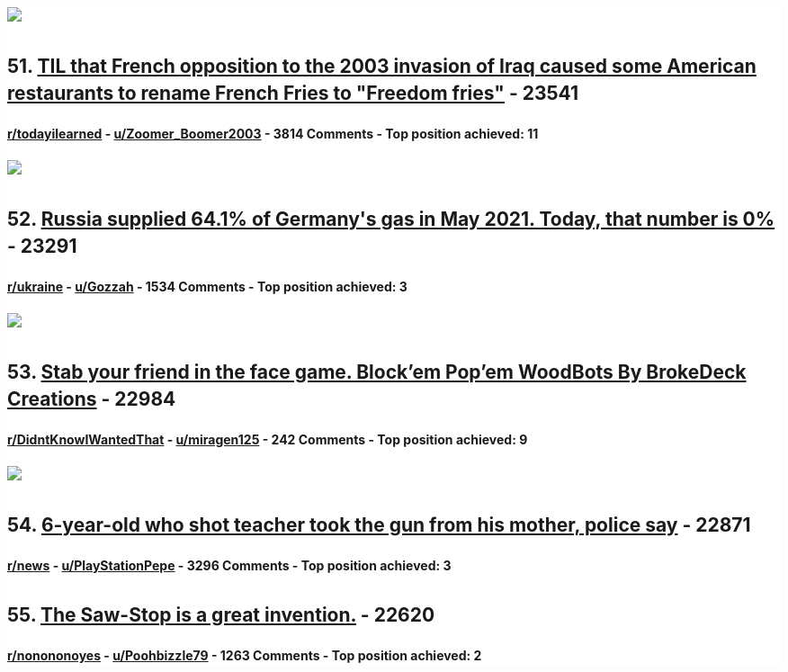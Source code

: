 <a href="https://gfycat.com/gorgeousoldfashionedagouti"><img src="https://b.thumbs.redditmedia.com/qoVK4uC_uXL-5KWVGYk5O-weyUrEcOtwSWIA7NEU02c.jpg"></img></a>

## 51. [TIL that French opposition to the 2003 invasion of Iraq caused some American restaurants to rename French Fries to "Freedom fries"](http://reddit.com/r/todayilearned/comments/107e9s2/til_that_french_opposition_to_the_2003_invasion/) - 23541
#### [r/todayilearned](http://reddit.com/r/todayilearned) - [u/Zoomer_Boomer2003](http://reddit.com/u/Zoomer_Boomer2003) - 3814 Comments - Top position achieved: 11

<a href="https://en.wikipedia.org/wiki/Freedom_fries"><img src="https://b.thumbs.redditmedia.com/YnPqXueuD-ObyaCgWfWh-KRwHudlK7nVflUdNU0uoyY.jpg"></img></a>

## 52. [Russia supplied 64.1% of Germany's gas in May 2021. Today, that number is 0%](http://reddit.com/r/ukraine/comments/107chd5/russia_supplied_641_of_germanys_gas_in_may_2021/) - 23291
#### [r/ukraine](http://reddit.com/r/ukraine) - [u/Gozzah](http://reddit.com/u/Gozzah) - 1534 Comments - Top position achieved: 3

<a href="https://v.redd.it/sy16dm63a0ba1"><img src="https://b.thumbs.redditmedia.com/vjtMftbaVwS9Zo5p2CzOz0dIUAz3769sp03XUJV74Ys.jpg"></img></a>

## 53. [Stab your friend in the face game. Block’em Pop’em WoodBots By BrokeDeck Creations](http://reddit.com/r/DidntKnowIWantedThat/comments/107c41c/stab_your_friend_in_the_face_game_blockem_popem/) - 22984
#### [r/DidntKnowIWantedThat](http://reddit.com/r/DidntKnowIWantedThat) - [u/miragen125](http://reddit.com/u/miragen125) - 242 Comments - Top position achieved: 9

<a href="https://v.redd.it/2wh1b0f260ba1"><img src="https://b.thumbs.redditmedia.com/Pwka4zQVRr6p12I9PMnzoq5wvOhZk5Xv7qr3FEcRAHU.jpg"></img></a>

## 54. [6-year-old who shot teacher took the gun from his mother, police say](http://reddit.com/r/news/comments/107s7bf/6yearold_who_shot_teacher_took_the_gun_from_his/) - 22871
#### [r/news](http://reddit.com/r/news) - [u/PlayStationPepe](http://reddit.com/u/PlayStationPepe) - 3296 Comments - Top position achieved: 3

## 55. [The Saw-Stop is a great invention.](http://reddit.com/r/nonononoyes/comments/107me3t/the_sawstop_is_a_great_invention/) - 22620
#### [r/nonononoyes](http://reddit.com/r/nonononoyes) - [u/Poohbizzle79](http://reddit.com/u/Poohbizzle79) - 1263 Comments - Top position achieved: 2
